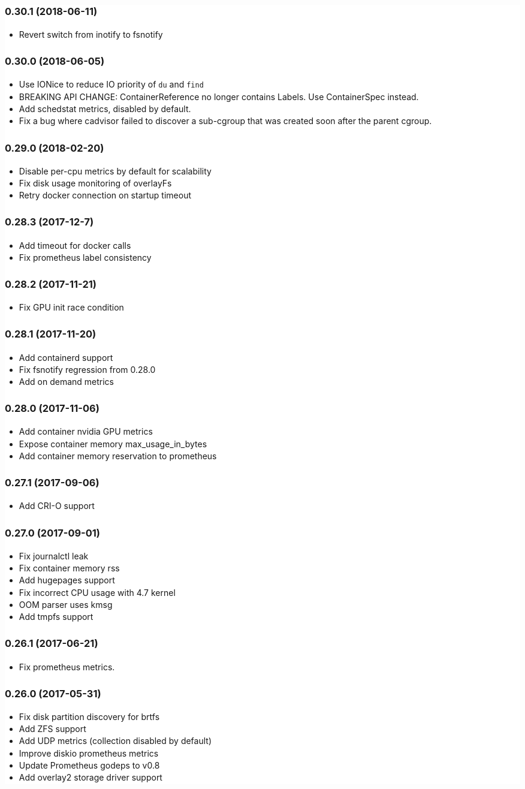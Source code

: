 ### 0.30.1 (2018-06-11)
- Revert switch from inotify to fsnotify

### 0.30.0 (2018-06-05)
- Use IONice to reduce IO priority of `du` and `find`
- BREAKING API CHANGE: ContainerReference no longer contains Labels.  Use ContainerSpec instead.
- Add schedstat metrics, disabled by default.
- Fix a bug where cadvisor failed to discover a sub-cgroup that was created soon after the parent cgroup.

### 0.29.0 (2018-02-20)
- Disable per-cpu metrics by default for scalability
- Fix disk usage monitoring of overlayFs
- Retry docker connection on startup timeout

### 0.28.3 (2017-12-7)
- Add timeout for docker calls
- Fix prometheus label consistency

### 0.28.2 (2017-11-21)
- Fix GPU init race condition

### 0.28.1 (2017-11-20)
- Add containerd support
- Fix fsnotify regression from 0.28.0
- Add on demand metrics

### 0.28.0 (2017-11-06)
- Add container nvidia GPU metrics
- Expose container memory max_usage_in_bytes
- Add container memory reservation to prometheus

### 0.27.1 (2017-09-06)
- Add CRI-O support

### 0.27.0 (2017-09-01)
- Fix journalctl leak
- Fix container memory rss
- Add hugepages support
- Fix incorrect CPU usage with 4.7 kernel
- OOM parser uses kmsg
- Add tmpfs support

### 0.26.1 (2017-06-21)
- Fix prometheus metrics.

### 0.26.0 (2017-05-31)
- Fix disk partition discovery for brtfs
- Add ZFS support
- Add UDP metrics (collection disabled by default)
- Improve diskio prometheus metrics
- Update Prometheus godeps to v0.8
- Add overlay2 storage driver support
